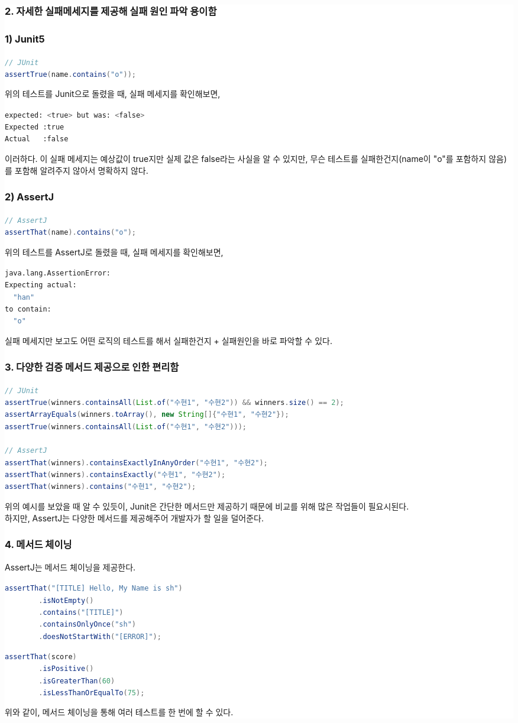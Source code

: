 
### 2. 자세한 실패메세지를 제공해 실패 원인 파악 용이함

### 1) Junit5
```java
// JUnit
assertTrue(name.contains("o"));
```
위의 테스트를 Junit으로 돌렸을 때, 실패 메세지를 확인해보면,    
```bash
expected: <true> but was: <false>
Expected :true
Actual   :false
```
이러하다. 이 실패 메세지는 예상값이 true지만 실제 값은 false라는 사실을 알 수 있지만, 무슨 테스트를 실패한건지(name이 "o"를 포함하지 않음)를 포함해 알려주지 않아서 명확하지 않다.      

### 2) AssertJ
```java
// AssertJ
assertThat(name).contains("o");
```
위의 테스트를 AssertJ로 돌렸을 때, 실패 메세지를 확인해보면,
```bash
java.lang.AssertionError:
Expecting actual:
  "han"
to contain:
  "o"
```
실패 메세지만 보고도 어떤 로직의 테스트를 해서 실패한건지 + 실패원인을 바로 파악할 수 있다.

### 3. 다양한 검증 메서드 제공으로 인한 편리함
```java
// JUnit
assertTrue(winners.containsAll(List.of("수현1", "수현2")) && winners.size() == 2);
assertArrayEquals(winners.toArray(), new String[]{"수현1", "수현2"});
assertTrue(winners.containsAll(List.of("수현1", "수현2")));

// AssertJ
assertThat(winners).containsExactlyInAnyOrder("수현1", "수현2");
assertThat(winners).containsExactly("수현1", "수현2");
assertThat(winners).contains("수현1", "수현2");
```
위의 예시를 보았을 때 알 수 있듯이, Junit은 간단한 메서드만 제공하기 때문에 비교를 위해 많은 작업들이 필요시된다.   
하지만, AssertJ는 다양한 메서드를 제공해주어 개발자가 할 일을 덜어준다.


### 4. 메서드 체이닝
AssertJ는 메서드 체이닝을 제공한다.
```java
assertThat("[TITLE] Hello, My Name is sh")
        .isNotEmpty()
        .contains("[TITLE]")
        .containsOnlyOnce("sh")
        .doesNotStartWith("[ERROR]");
```
```java
assertThat(score)
        .isPositive()
        .isGreaterThan(60)
        .isLessThanOrEqualTo(75);
```
위와 같이, 메서드 체이닝을 통해 여러 테스트를 한 번에 할 수 있다.
